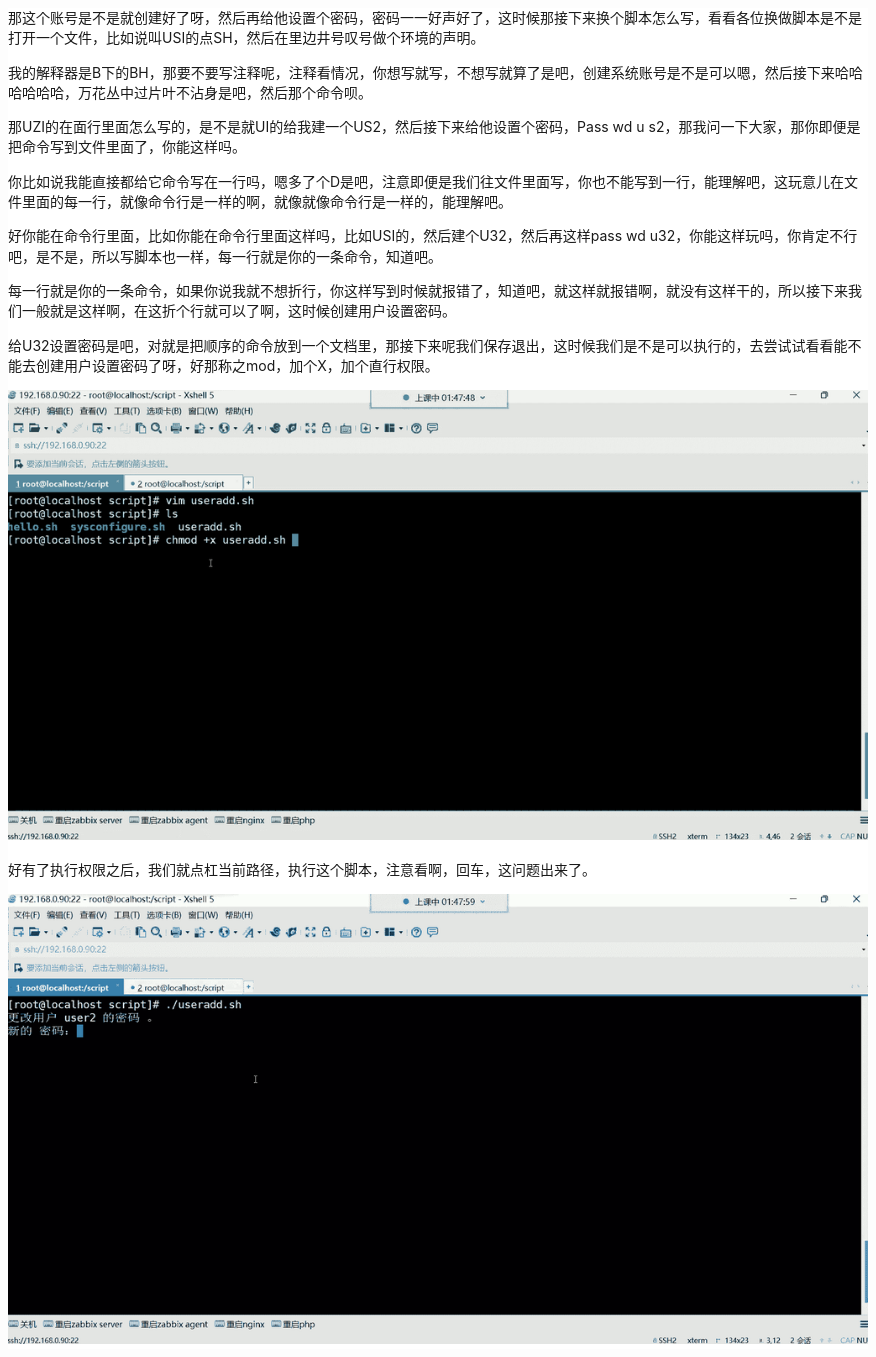 那这个账号是不是就创建好了呀，然后再给他设置个密码，密码一一好声好了，这时候那接下来换个脚本怎么写，看看各位换做脚本是不是打开一个文件，比如说叫USI的点SH，然后在里边井号叹号做个环境的声明。

我的解释器是B下的BH，那要不要写注释呢，注释看情况，你想写就写，不想写就算了是吧，创建系统账号是不是可以嗯，然后接下来哈哈哈哈哈哈，万花丛中过片叶不沾身是吧，然后那个命令呗。

那UZI的在面行里面怎么写的，是不是就UI的给我建一个US2，然后接下来给他设置个密码，Pass wd u s2，那我问一下大家，那你即便是把命令写到文件里面了，你能这样吗。

你比如说我能直接都给它命令写在一行吗，嗯多了个D是吧，注意即便是我们往文件里面写，你也不能写到一行，能理解吧，这玩意儿在文件里面的每一行，就像命令行是一样的啊，就像就像命令行是一样的，能理解吧。

好你能在命令行里面，比如你能在命令行里面这样吗，比如USI的，然后建个U32，然后再这样pass wd u32，你能这样玩吗，你肯定不行吧，是不是，所以写脚本也一样，每一行就是你的一条命令，知道吧。

每一行就是你的一条命令，如果你说我就不想折行，你这样写到时候就报错了，知道吧，就这样就报错啊，就没有这样干的，所以接下来我们一般就是这样啊，在这折个行就可以了啊，这时候创建用户设置密码。

给U32设置密码是吧，对就是把顺序的命令放到一个文档里，那接下来呢我们保存退出，这时候我们是不是可以执行的，去尝试试看看能不能去创建用户设置密码了呀，好那称之mod，加个X，加个直行权限。



![](img/006735f42e032ba8e652bc975877e4e9_29.png)

好有了执行权限之后，我们就点杠当前路径，执行这个脚本，注意看啊，回车，这问题出来了。

![](img/006735f42e032ba8e652bc975877e4e9_31.png)
